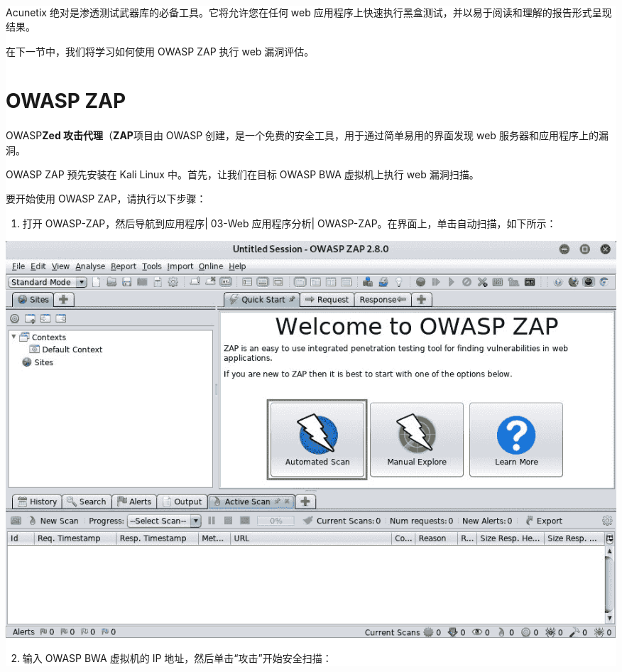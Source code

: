 Acunetix 绝对是渗透测试武器库的必备工具。它将允许您在任何 web 应用程序上快速执行黑盒测试，并以易于阅读和理解的报告形式呈现结果。

在下一节中，我们将学习如何使用 OWASP ZAP 执行 web 漏洞评估。

# OWASP ZAP

OWASP**Zed 攻击代理**（**ZAP**项目由 OWASP 创建，是一个免费的安全工具，用于通过简单易用的界面发现 web 服务器和应用程序上的漏洞。

OWASP ZAP 预先安装在 Kali Linux 中。首先，让我们在目标 OWASP BWA 虚拟机上执行 web 漏洞扫描。

要开始使用 OWASP ZAP，请执行以下步骤：

1.  打开 OWASP-ZAP，然后导航到应用程序| 03-Web 应用程序分析| OWASP-ZAP。在界面上，单击自动扫描，如下所示：

![](img/2061bc20-6840-422d-a5ab-51479a9db37a.png)

2.  输入 OWASP BWA 虚拟机的 IP 地址，然后单击“攻击”开始安全扫描：
